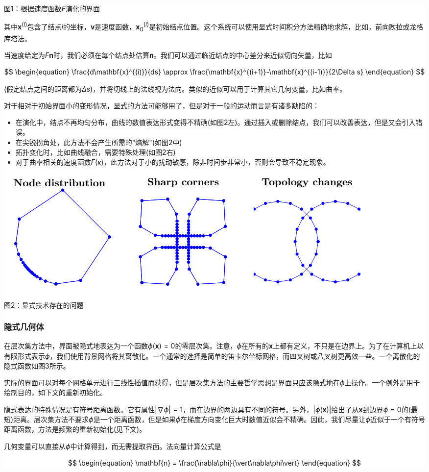 图1：根据速度函数$F$演化的界面

其中$\mathbf{x}^{(i)}$包含了结点$i$的坐标，$\mathbf{v}$是速度函数，$\mathbf{x}_0^{(i)}$是初始结点位置。这个系统可以使用显式时间积分方法精确地求解，比如，前向欧拉或龙格库塔法。

当速度给定为$F\mathbf{n}$时，我们必须在每个结点处估算$\mathbf{n}$。我们可以通过临近结点的中心差分来近似切向矢量，比如

$$
\begin{equation}
\frac{d\mathbf{x}^{(i)}}{ds} \approx \frac{\mathbf{x}^{(i+1)}-\mathbf{x}^{(i-1)}}{2\Delta s}
\end{equation}
$$

(假定结点之间的距离都为$\Delta s$)，并将切线上的法线视为法向。类似的近似可以用于计算其它几何变量，比如曲率。

对于相对于初始界面小的变形情况，显式的方法可能够用了，但是对于一般的运动而言是有诸多缺陷的：

  - 在演化中，结点不再均匀分布，曲线的数值表达形式变得不精确(如图2左)。通过插入或删除结点，我们可以改善表达，但是又会引入错误。
  - 在尖锐拐角处，此方法不会产生所需的"熵解"(如图2中)
  - 拓扑变化时，比如曲线融合，需要特殊处理(如图2右)
  - 对于曲率相关的速度函数$F(\kappa)$，此方法对于小的扰动敏感，除非时间步非常小，否则会导致不稳定现象。

![显式技术存在的问题](../img/levelset2/explicit-problems.png)

图2：显式技术存在的问题

### 隐式几何体
在层次集方法中，界面被隐式地表达为一个函数$\phi(\mathbf{x})=0$的零层次集。注意，$\phi$在所有的$\mathbf{x}$上都有定义，不只是在边界上。为了在计算机上以有限形式表示$\phi$，我们使用背景网格将其离散化。一个通常的选择是简单的笛卡尔坐标网格，而四叉树或八叉树更高效一些。一个离散化的隐式函数如图3所示。

实际的界面可以对每个网格单元进行三线性插值而获得，但是层次集方法的主要哲学思想是界面只应该隐式地在$\phi$上操作。一个例外是用于绘制目的，如下文的重新初始化。

隐式表达的特殊情况是有符号距离函数。它有属性$\vert\nabla\phi\vert = 1$，而在边界的两边具有不同的符号。另外，$\vert\phi(\mathbf{x})\vert$给出了从$\mathbf{x}$到边界$\phi=0$的(最短)距离。层次集方法不要求$\phi$是一个距离函数，但是如果$\phi$在梯度方向变化巨大时数值近似会不精确。因此，我们尽量让$\phi$近似于一个有符号距离函数，方法是频繁的重新初始化(见下文)。

几何变量可以直接从$\phi$中计算得到，而无需提取界面。法向量计算公式是

$$
\begin{equation}
\mathbf{n} = \frac{\nabla\phi}{\vert\nabla\phi\vert}
\end{equation}
$$
